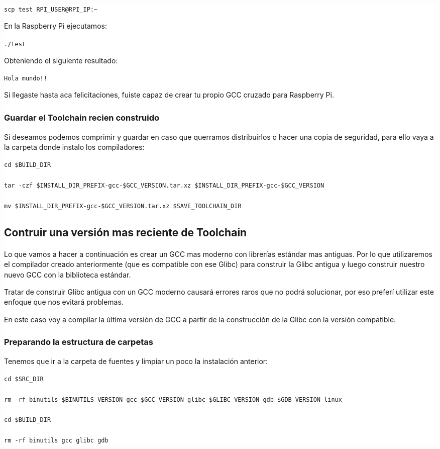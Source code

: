 ~~~TEXT
scp test RPI_USER@RPI_IP:~
~~~

En la Raspberry Pi ejecutamos:

~~~TEXT
./test
~~~

Obteniendo el siguiente resultado:

~~~TEXT
Hola mundo!!
~~~

Si llegaste hasta aca felicitaciones, fuiste capaz de crear tu propio GCC cruzado para Raspberry Pi.

### Guardar el Toolchain recien construido

Si deseamos podemos comprimir y guardar en caso que querramos distribuirlos o hacer una copia de seguridad, para ello vaya a la carpeta donde instalo los compiladores:

~~~TEXT
cd $BUILD_DIR

tar -czf $INSTALL_DIR_PREFIX-gcc-$GCC_VERSION.tar.xz $INSTALL_DIR_PREFIX-gcc-$GCC_VERSION

mv $INSTALL_DIR_PREFIX-gcc-$GCC_VERSION.tar.xz $SAVE_TOOLCHAIN_DIR
~~~

## Contruir una versión mas reciente de Toolchain

Lo que vamos a hacer a continuación es crear un GCC mas moderno con librerías estándar mas antiguas. Por lo que utilizaremos el compilador creado anteriormente (que es compatible con ese Glibc) para construir la Glibc antigua y luego construir nuestro nuevo GCC con la biblioteca estándar.

Tratar de construir Glibc antigua con un GCC moderno causará errores raros que no podrá solucionar, por eso preferí utilizar este enfoque que nos evitará problemas.

En este caso voy a compilar la última versión de GCC a partir de la construcción de la Glibc con la versión compatible.

### Preparando la estructura de carpetas

Tenemos que ir a la carpeta de fuentes y limpiar un poco la instalación anterior:

~~~TEXT
cd $SRC_DIR

rm -rf binutils-$BINUTILS_VERSION gcc-$GCC_VERSION glibc-$GLIBC_VERSION gdb-$GDB_VERSION linux

cd $BUILD_DIR

rm -rf binutils gcc glibc gdb
~~~
